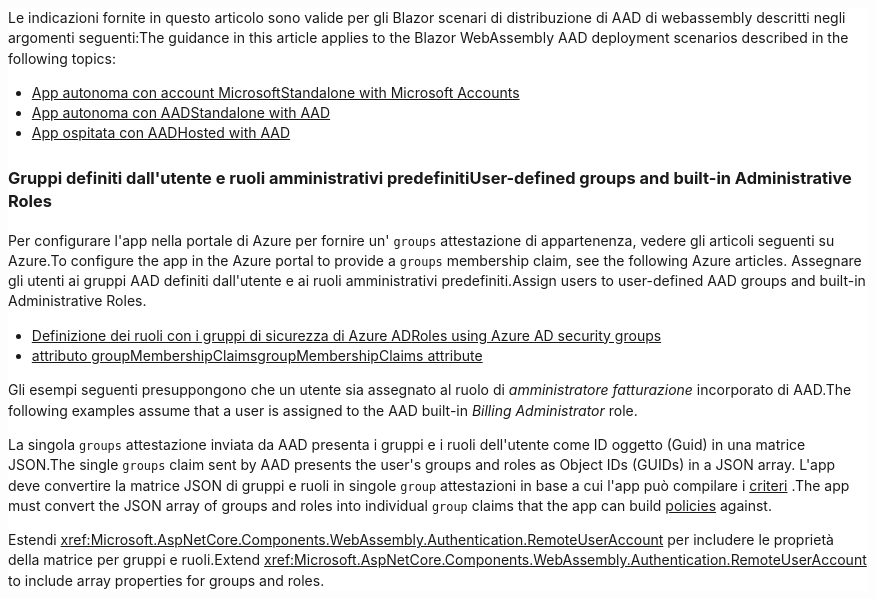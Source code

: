<span data-ttu-id="8d45a-113">Le indicazioni fornite in questo articolo sono valide per gli Blazor scenari di distribuzione di AAD di webassembly descritti negli argomenti seguenti:</span><span class="sxs-lookup"><span data-stu-id="8d45a-113">The guidance in this article applies to the Blazor WebAssembly AAD deployment scenarios described in the following topics:</span></span>

* [<span data-ttu-id="8d45a-114">App autonoma con account Microsoft</span><span class="sxs-lookup"><span data-stu-id="8d45a-114">Standalone with Microsoft Accounts</span></span>](xref:security/blazor/webassembly/standalone-with-microsoft-accounts)
* [<span data-ttu-id="8d45a-115">App autonoma con AAD</span><span class="sxs-lookup"><span data-stu-id="8d45a-115">Standalone with AAD</span></span>](xref:security/blazor/webassembly/standalone-with-azure-active-directory)
* [<span data-ttu-id="8d45a-116">App ospitata con AAD</span><span class="sxs-lookup"><span data-stu-id="8d45a-116">Hosted with AAD</span></span>](xref:security/blazor/webassembly/hosted-with-azure-active-directory)

### <a name="user-defined-groups-and-built-in-administrative-roles"></a><span data-ttu-id="8d45a-117">Gruppi definiti dall'utente e ruoli amministrativi predefiniti</span><span class="sxs-lookup"><span data-stu-id="8d45a-117">User-defined groups and built-in Administrative Roles</span></span>

<span data-ttu-id="8d45a-118">Per configurare l'app nella portale di Azure per fornire un' `groups` attestazione di appartenenza, vedere gli articoli seguenti su Azure.</span><span class="sxs-lookup"><span data-stu-id="8d45a-118">To configure the app in the Azure portal to provide a `groups` membership claim, see the following Azure articles.</span></span> <span data-ttu-id="8d45a-119">Assegnare gli utenti ai gruppi AAD definiti dall'utente e ai ruoli amministrativi predefiniti.</span><span class="sxs-lookup"><span data-stu-id="8d45a-119">Assign users to user-defined AAD groups and built-in Administrative Roles.</span></span>

* [<span data-ttu-id="8d45a-120">Definizione dei ruoli con i gruppi di sicurezza di Azure AD</span><span class="sxs-lookup"><span data-stu-id="8d45a-120">Roles using Azure AD security groups</span></span>](/azure/architecture/multitenant-identity/app-roles#roles-using-azure-ad-security-groups)
* [<span data-ttu-id="8d45a-121">attributo groupMembershipClaims</span><span class="sxs-lookup"><span data-stu-id="8d45a-121">groupMembershipClaims attribute</span></span>](/azure/active-directory/develop/reference-app-manifest#groupmembershipclaims-attribute)

<span data-ttu-id="8d45a-122">Gli esempi seguenti presuppongono che un utente sia assegnato al ruolo di *amministratore fatturazione* incorporato di AAD.</span><span class="sxs-lookup"><span data-stu-id="8d45a-122">The following examples assume that a user is assigned to the AAD built-in *Billing Administrator* role.</span></span>

<span data-ttu-id="8d45a-123">La singola `groups` attestazione inviata da AAD presenta i gruppi e i ruoli dell'utente come ID oggetto (Guid) in una matrice JSON.</span><span class="sxs-lookup"><span data-stu-id="8d45a-123">The single `groups` claim sent by AAD presents the user's groups and roles as Object IDs (GUIDs) in a JSON array.</span></span> <span data-ttu-id="8d45a-124">L'app deve convertire la matrice JSON di gruppi e ruoli in singole `group` attestazioni in base a cui l'app può compilare i [criteri](xref:security/authorization/policies) .</span><span class="sxs-lookup"><span data-stu-id="8d45a-124">The app must convert the JSON array of groups and roles into individual `group` claims that the app can build [policies](xref:security/authorization/policies) against.</span></span>

<span data-ttu-id="8d45a-125">Estendi <xref:Microsoft.AspNetCore.Components.WebAssembly.Authentication.RemoteUserAccount> per includere le proprietà della matrice per gruppi e ruoli.</span><span class="sxs-lookup"><span data-stu-id="8d45a-125">Extend <xref:Microsoft.AspNetCore.Components.WebAssembly.Authentication.RemoteUserAccount> to include array properties for groups and roles.</span></span>
